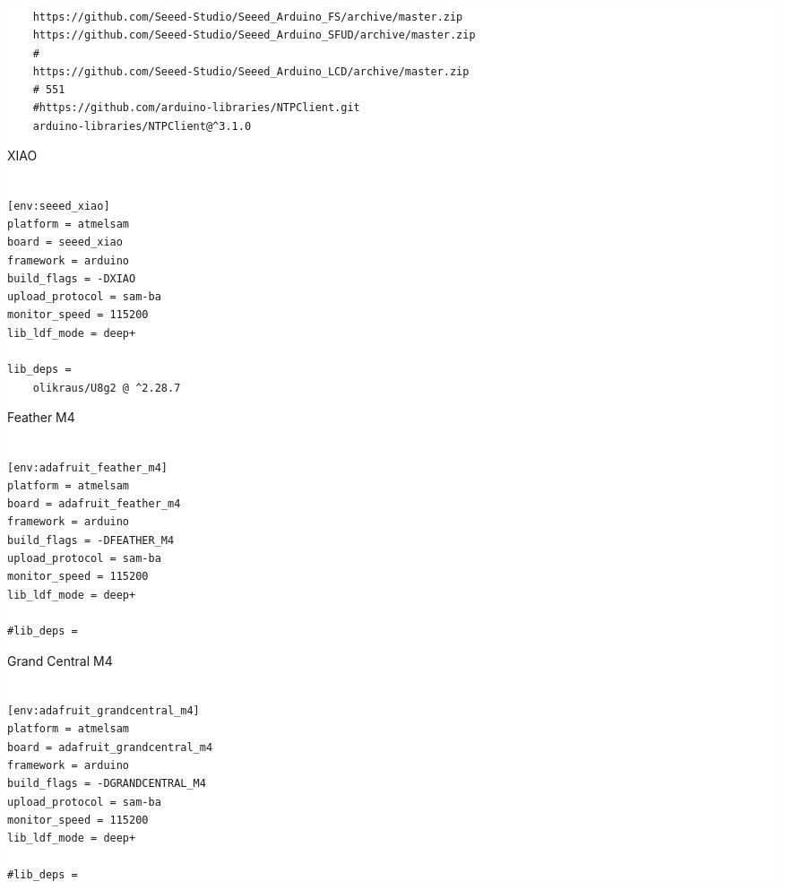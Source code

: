 ```
    https://github.com/Seeed-Studio/Seeed_Arduino_FS/archive/master.zip
    https://github.com/Seeed-Studio/Seeed_Arduino_SFUD/archive/master.zip
    #
    https://github.com/Seeed-Studio/Seeed_Arduino_LCD/archive/master.zip
    # 551
    #https://github.com/arduino-libraries/NTPClient.git
    arduino-libraries/NTPClient@^3.1.0

```

XIAO
```

[env:seeed_xiao]
platform = atmelsam
board = seeed_xiao
framework = arduino
build_flags = -DXIAO
upload_protocol = sam-ba
monitor_speed = 115200
lib_ldf_mode = deep+

lib_deps =
    olikraus/U8g2 @ ^2.28.7

```

Feather M4
```

[env:adafruit_feather_m4]
platform = atmelsam
board = adafruit_feather_m4
framework = arduino
build_flags = -DFEATHER_M4
upload_protocol = sam-ba
monitor_speed = 115200
lib_ldf_mode = deep+

#lib_deps =
```

Grand Central M4
```

[env:adafruit_grandcentral_m4]
platform = atmelsam
board = adafruit_grandcentral_m4
framework = arduino
build_flags = -DGRANDCENTRAL_M4
upload_protocol = sam-ba
monitor_speed = 115200
lib_ldf_mode = deep+

#lib_deps =
```
